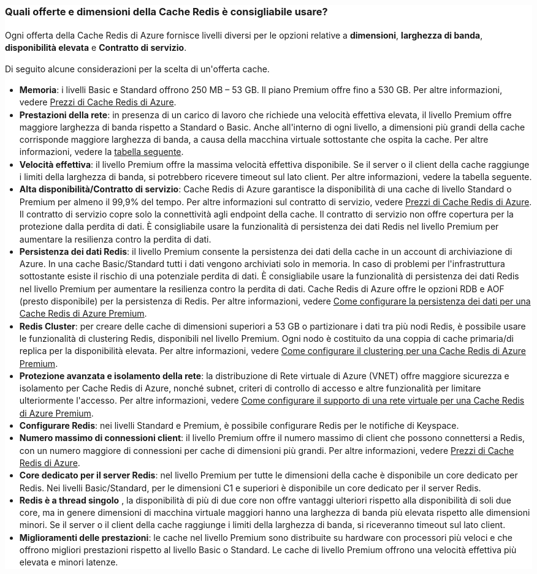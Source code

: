 <a name="cache-size"></a>

### <a name="what-redis-cache-offering-and-size-should-i-use"></a>Quali offerte e dimensioni della Cache Redis è consigliabile usare?
Ogni offerta della Cache Redis di Azure fornisce livelli diversi per le opzioni relative a **dimensioni**, **larghezza di banda**, **disponibilità elevata** e **Contratto di servizio**.

Di seguito alcune considerazioni per la scelta di un'offerta cache.

* **Memoria**: i livelli Basic e Standard offrono 250 MB – 53 GB. Il piano Premium offre fino a 530 GB. Per altre informazioni, vedere [Prezzi di Cache Redis di Azure](https://azure.microsoft.com/pricing/details/cache/).
* **Prestazioni della rete**: in presenza di un carico di lavoro che richiede una velocità effettiva elevata, il livello Premium offre maggiore larghezza di banda rispetto a Standard o Basic. Anche all'interno di ogni livello, a dimensioni più grandi della cache corrisponde maggiore larghezza di banda, a causa della macchina virtuale sottostante che ospita la cache. Per altre informazioni, vedere la [tabella seguente](#cache-performance).
* **Velocità effettiva**: il livello Premium offre la massima velocità effettiva disponibile. Se il server o il client della cache raggiunge i limiti della larghezza di banda, si potrebbero ricevere timeout sul lato client. Per altre informazioni, vedere la tabella seguente.
* **Alta disponibilità/Contratto di servizio**: Cache Redis di Azure garantisce la disponibilità di una cache di livello Standard o Premium per almeno il 99,9% del tempo. Per altre informazioni sul contratto di servizio, vedere [Prezzi di Cache Redis di Azure](https://azure.microsoft.com/support/legal/sla/cache/v1_0/). Il contratto di servizio copre solo la connettività agli endpoint della cache. Il contratto di servizio non offre copertura per la protezione dalla perdita di dati. È consigliabile usare la funzionalità di persistenza dei dati Redis nel livello Premium per aumentare la resilienza contro la perdita di dati.
* **Persistenza dei dati Redis**: il livello Premium consente la persistenza dei dati della cache in un account di archiviazione di Azure. In una cache Basic/Standard tutti i dati vengono archiviati solo in memoria. In caso di problemi per l'infrastruttura sottostante esiste il rischio di una potenziale perdita di dati. È consigliabile usare la funzionalità di persistenza dei dati Redis nel livello Premium per aumentare la resilienza contro la perdita di dati. Cache Redis di Azure offre le opzioni RDB e AOF (presto disponibile) per la persistenza di Redis. Per altre informazioni, vedere [Come configurare la persistenza dei dati per una Cache Redis di Azure Premium](cache-how-to-premium-persistence.md).
* **Redis Cluster**: per creare delle cache di dimensioni superiori a 53 GB o partizionare i dati tra più nodi Redis, è possibile usare le funzionalità di clustering Redis, disponibili nel livello Premium. Ogni nodo è costituito da una coppia di cache primaria/di replica per la disponibilità elevata. Per altre informazioni, vedere [Come configurare il clustering per una Cache Redis di Azure Premium](cache-how-to-premium-clustering.md).
* **Protezione avanzata e isolamento della rete**: la distribuzione di Rete virtuale di Azure (VNET) offre maggiore sicurezza e isolamento per Cache Redis di Azure, nonché subnet, criteri di controllo di accesso e altre funzionalità per limitare ulteriormente l'accesso. Per altre informazioni, vedere [Come configurare il supporto di una rete virtuale per una Cache Redis di Azure Premium](cache-how-to-premium-vnet.md).
* **Configurare Redis**: nei livelli Standard e Premium, è possibile configurare Redis per le notifiche di Keyspace.
* **Numero massimo di connessioni client**: il livello Premium offre il numero massimo di client che possono connettersi a Redis, con un numero maggiore di connessioni per cache di dimensioni più grandi. Per altre informazioni, vedere [Prezzi di Cache Redis di Azure](https://azure.microsoft.com/pricing/details/cache/).
* **Core dedicato per il server Redis**: nel livello Premium per tutte le dimensioni della cache è disponibile un core dedicato per Redis. Nei livelli Basic/Standard, per le dimensioni C1 e superiori è disponibile un core dedicato per il server Redis.
* **Redis è a thread singolo** , la disponibilità di più di due core non offre vantaggi ulteriori rispetto alla disponibilità di soli due core, ma in genere dimensioni di macchina virtuale maggiori hanno una larghezza di banda più elevata rispetto alle dimensioni minori. Se il server o il client della cache raggiunge i limiti della larghezza di banda, si riceveranno timeout sul lato client.
* **Miglioramenti delle prestazioni**: le cache nel livello Premium sono distribuite su hardware con processori più veloci e che offrono migliori prestazioni rispetto al livello Basic o Standard. Le cache di livello Premium offrono una velocità effettiva più elevata e minori latenze.
